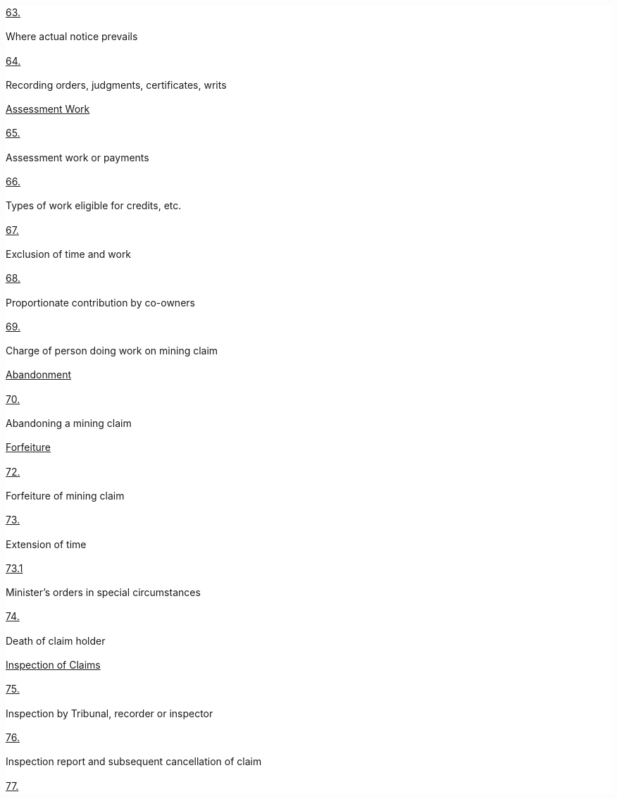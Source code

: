 [63\.](#BK72)

Where actual notice prevails

[64\.](#BK73)

Recording orders, judgments, certificates, writs

[Assessment Work](#BK74)

[65\.](#BK75)

Assessment work or payments

[66\.](#BK76)

Types of work eligible for credits, etc\.

[67\.](#BK77)

Exclusion of time and work

[68\.](#BK78)

Proportionate contribution by co\-owners

[69\.](#BK79)

Charge of person doing work on mining claim

[Abandonment](#BK80)

[70\.](#BK81)

Abandoning a mining claim

[Forfeiture](#BK82)

[72\.](#BK83)

Forfeiture of mining claim

[73\.](#BK84)

Extension of time

[73\.1](#BK85)

Minister’s orders in special circumstances

[74\.](#BK86)

Death of claim holder

[Inspection of Claims](#BK87)

[75\.](#BK88)

Inspection by Tribunal, recorder or inspector

[76\.](#BK89)

Inspection report and subsequent cancellation of claim

[77\.](#BK90)
